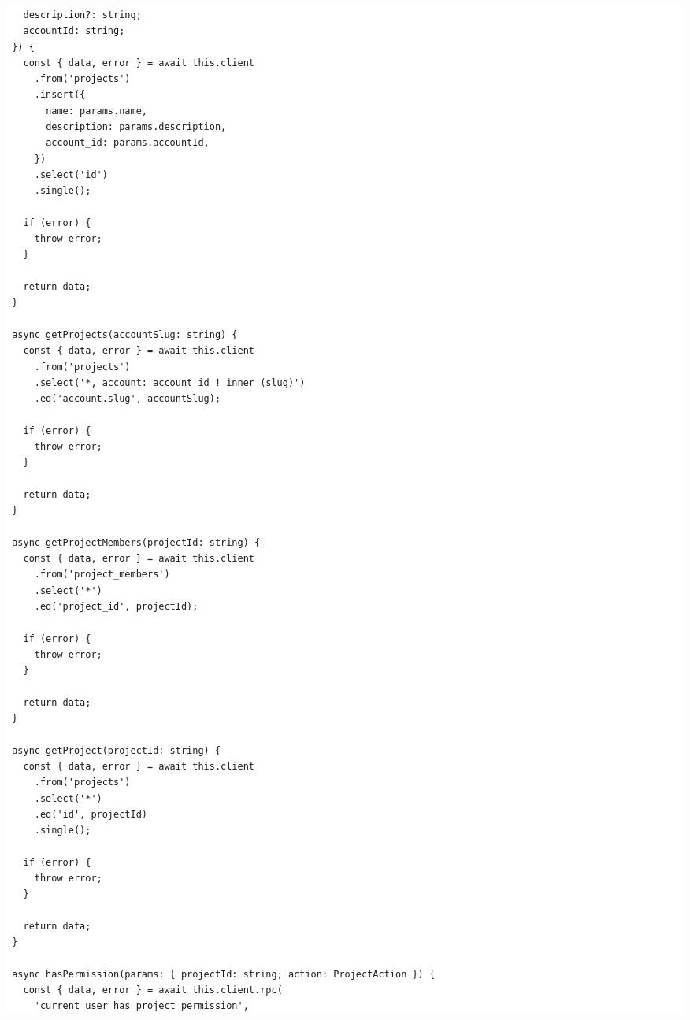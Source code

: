  ```tsx {% title="apps/web/lib/server/projects/projects.service.ts" %}
    description?: string;
    accountId: string;
  }) {
    const { data, error } = await this.client
      .from('projects')
      .insert({
        name: params.name,
        description: params.description,
        account_id: params.accountId,
      })
      .select('id')
      .single();

    if (error) {
      throw error;
    }

    return data;
  }

  async getProjects(accountSlug: string) {
    const { data, error } = await this.client
      .from('projects')
      .select('*, account: account_id ! inner (slug)')
      .eq('account.slug', accountSlug);

    if (error) {
      throw error;
    }

    return data;
  }

  async getProjectMembers(projectId: string) {
    const { data, error } = await this.client
      .from('project_members')
      .select('*')
      .eq('project_id', projectId);

    if (error) {
      throw error;
    }

    return data;
  }

  async getProject(projectId: string) {
    const { data, error } = await this.client
      .from('projects')
      .select('*')
      .eq('id', projectId)
      .single();

    if (error) {
      throw error;
    }

    return data;
  }

  async hasPermission(params: { projectId: string; action: ProjectAction }) {
    const { data, error } = await this.client.rpc(
      'current_user_has_project_permission',
 ```